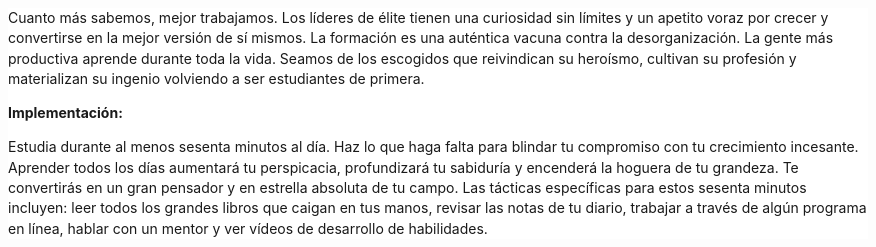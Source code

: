Cuanto más sabemos, mejor trabajamos. Los líderes de élite tienen una curiosidad sin límites y un apetito voraz por crecer y convertirse en la mejor versión de sí mismos. La formación es una auténtica vacuna contra la desorganización. La gente más productiva aprende durante toda la vida. Seamos de los escogidos que reivindican su heroísmo, cultivan su profesión y materializan su ingenio volviendo a ser estudiantes de primera.

**Implementación:** 

Estudia durante al menos sesenta minutos al día. Haz lo que haga falta para blindar tu compromiso con tu crecimiento incesante. Aprender todos los días aumentará tu perspicacia, profundizará tu sabiduría y encenderá la hoguera de tu grandeza. Te convertirás en un gran pensador y en estrella absoluta de tu campo. Las tácticas específicas para estos sesenta minutos incluyen: leer todos los grandes libros que caigan en tus manos, revisar las notas de tu diario, trabajar a través de algún programa en línea, hablar con un mentor y ver vídeos de desarrollo de habilidades.